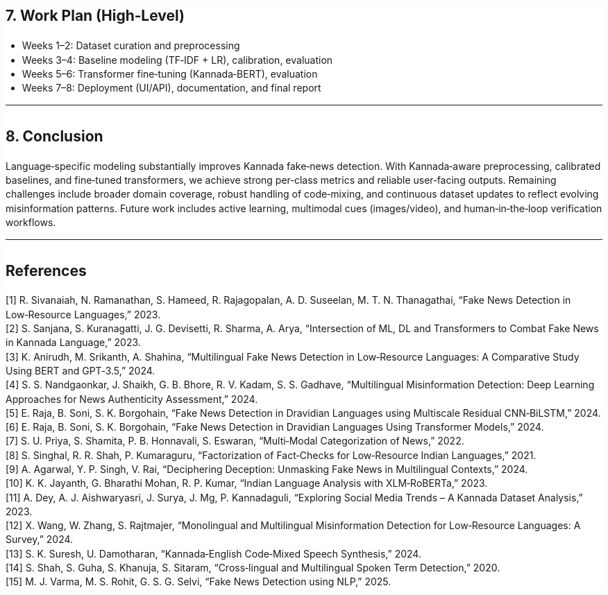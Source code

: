 
## 7. Work Plan (High‑Level)
- Weeks 1–2: Dataset curation and preprocessing
- Weeks 3–4: Baseline modeling (TF‑IDF + LR), calibration, evaluation
- Weeks 5–6: Transformer fine‑tuning (Kannada‑BERT), evaluation
- Weeks 7–8: Deployment (UI/API), documentation, and final report

---

## 8. Conclusion
Language‑specific modeling substantially improves Kannada fake‑news detection. With Kannada‑aware preprocessing, calibrated baselines, and fine‑tuned transformers, we achieve strong per‑class metrics and reliable user‑facing outputs. Remaining challenges include broader domain coverage, robust handling of code‑mixing, and continuous dataset updates to reflect evolving misinformation patterns. Future work includes active learning, multimodal cues (images/video), and human‑in‑the‑loop verification workflows.

---

## References
[1] R. Sivanaiah, N. Ramanathan, S. Hameed, R. Rajagopalan, A. D. Suseelan, M. T. N. Thanagathai, “Fake News Detection in Low‑Resource Languages,” 2023.  
[2] S. Sanjana, S. Kuranagatti, J. G. Devisetti, R. Sharma, A. Arya, “Intersection of ML, DL and Transformers to Combat Fake News in Kannada Language,” 2023.  
[3] K. Anirudh, M. Srikanth, A. Shahina, “Multilingual Fake News Detection in Low‑Resource Languages: A Comparative Study Using BERT and GPT‑3.5,” 2024.  
[4] S. S. Nandgaonkar, J. Shaikh, G. B. Bhore, R. V. Kadam, S. S. Gadhave, “Multilingual Misinformation Detection: Deep Learning Approaches for News Authenticity Assessment,” 2024.  
[5] E. Raja, B. Soni, S. K. Borgohain, “Fake News Detection in Dravidian Languages using Multiscale Residual CNN‑BiLSTM,” 2024.  
[6] E. Raja, B. Soni, S. K. Borgohain, “Fake News Detection in Dravidian Languages Using Transformer Models,” 2024.  
[7] S. U. Priya, S. Shamita, P. B. Honnavali, S. Eswaran, “Multi‑Modal Categorization of News,” 2022.  
[8] S. Singhal, R. R. Shah, P. Kumaraguru, “Factorization of Fact‑Checks for Low‑Resource Indian Languages,” 2021.  
[9] A. Agarwal, Y. P. Singh, V. Rai, “Deciphering Deception: Unmasking Fake News in Multilingual Contexts,” 2024.  
[10] K. K. Jayanth, G. Bharathi Mohan, R. P. Kumar, “Indian Language Analysis with XLM‑RoBERTa,” 2023.  
[11] A. Dey, A. J. Aishwaryasri, J. Surya, J. Mg, P. Kannadaguli, “Exploring Social Media Trends – A Kannada Dataset Analysis,” 2023.  
[12] X. Wang, W. Zhang, S. Rajtmajer, “Monolingual and Multilingual Misinformation Detection for Low‑Resource Languages: A Survey,” 2024.  
[13] S. K. Suresh, U. Damotharan, “Kannada‑English Code‑Mixed Speech Synthesis,” 2024.  
[14] S. Shah, S. Guha, S. Khanuja, S. Sitaram, “Cross‑lingual and Multilingual Spoken Term Detection,” 2020.  
[15] M. J. Varma, M. S. Rohit, G. S. G. Selvi, “Fake News Detection using NLP,” 2025.
